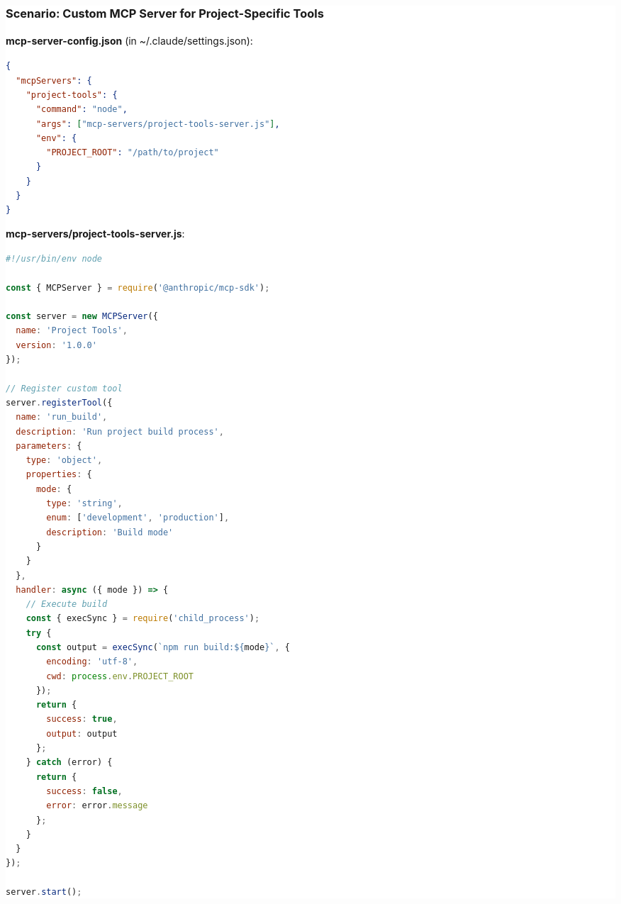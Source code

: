### Scenario: Custom MCP Server for Project-Specific Tools

**mcp-server-config.json** (in ~/.claude/settings.json):
```json
{
  "mcpServers": {
    "project-tools": {
      "command": "node",
      "args": ["mcp-servers/project-tools-server.js"],
      "env": {
        "PROJECT_ROOT": "/path/to/project"
      }
    }
  }
}
```

**mcp-servers/project-tools-server.js**:
```javascript
#!/usr/bin/env node

const { MCPServer } = require('@anthropic/mcp-sdk');

const server = new MCPServer({
  name: 'Project Tools',
  version: '1.0.0'
});

// Register custom tool
server.registerTool({
  name: 'run_build',
  description: 'Run project build process',
  parameters: {
    type: 'object',
    properties: {
      mode: {
        type: 'string',
        enum: ['development', 'production'],
        description: 'Build mode'
      }
    }
  },
  handler: async ({ mode }) => {
    // Execute build
    const { execSync } = require('child_process');
    try {
      const output = execSync(`npm run build:${mode}`, {
        encoding: 'utf-8',
        cwd: process.env.PROJECT_ROOT
      });
      return {
        success: true,
        output: output
      };
    } catch (error) {
      return {
        success: false,
        error: error.message
      };
    }
  }
});

server.start();
```